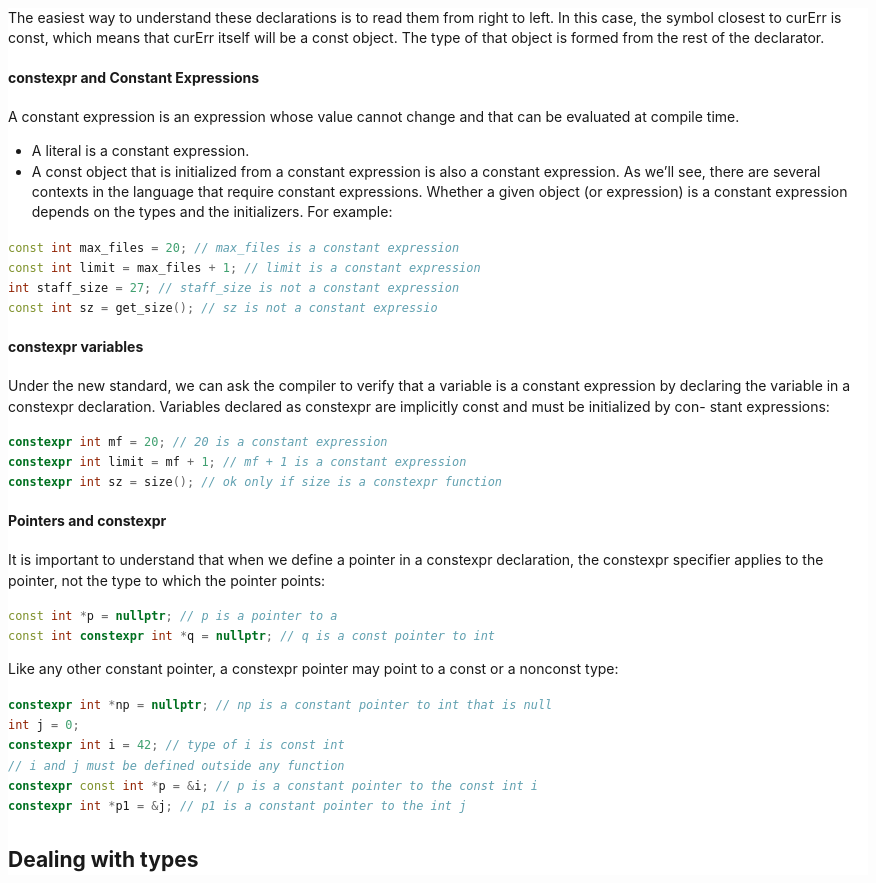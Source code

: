 The easiest way to understand these declarations is to read them from right to left. In this case, the symbol closest to curErr is const, which means that curErr itself will be a const object. The type of that object is formed from the rest of the declarator.

#### constexpr and Constant Expressions

A constant expression is an expression whose value cannot change and that can be evaluated at compile time.

- A literal is a constant expression.
- A const object that is initialized from a constant expression is also a constant expression.
  As we’ll see, there are several contexts in the language that require constant expressions. Whether a given object (or expression) is a constant expression depends on the types and the initializers. For example:

```C++
const int max_files = 20; // max_files is a constant expression
const int limit = max_files + 1; // limit is a constant expression
int staff_size = 27; // staff_size is not a constant expression
const int sz = get_size(); // sz is not a constant expressio
```

#### constexpr variables

Under the new standard, we can ask the compiler to verify that a variable is a constant expression by declaring the variable in a constexpr declaration. Variables declared as constexpr are implicitly const and must be initialized by con- stant expressions:

```C++
constexpr int mf = 20; // 20 is a constant expression
constexpr int limit = mf + 1; // mf + 1 is a constant expression
constexpr int sz = size(); // ok only if size is a constexpr function
```

#### Pointers and constexpr

It is important to understand that when we define a pointer in a constexpr declaration, the constexpr specifier applies to the pointer, not the type to which the
pointer points:

```C++
const int *p = nullptr; // p is a pointer to a
const int constexpr int *q = nullptr; // q is a const pointer to int
```

Like any other constant pointer, a constexpr pointer may point to a const or a nonconst type:

```C++
constexpr int *np = nullptr; // np is a constant pointer to int that is null
int j = 0;
constexpr int i = 42; // type of i is const int
// i and j must be defined outside any function
constexpr const int *p = &i; // p is a constant pointer to the const int i
constexpr int *p1 = &j; // p1 is a constant pointer to the int j
```

## Dealing with types
